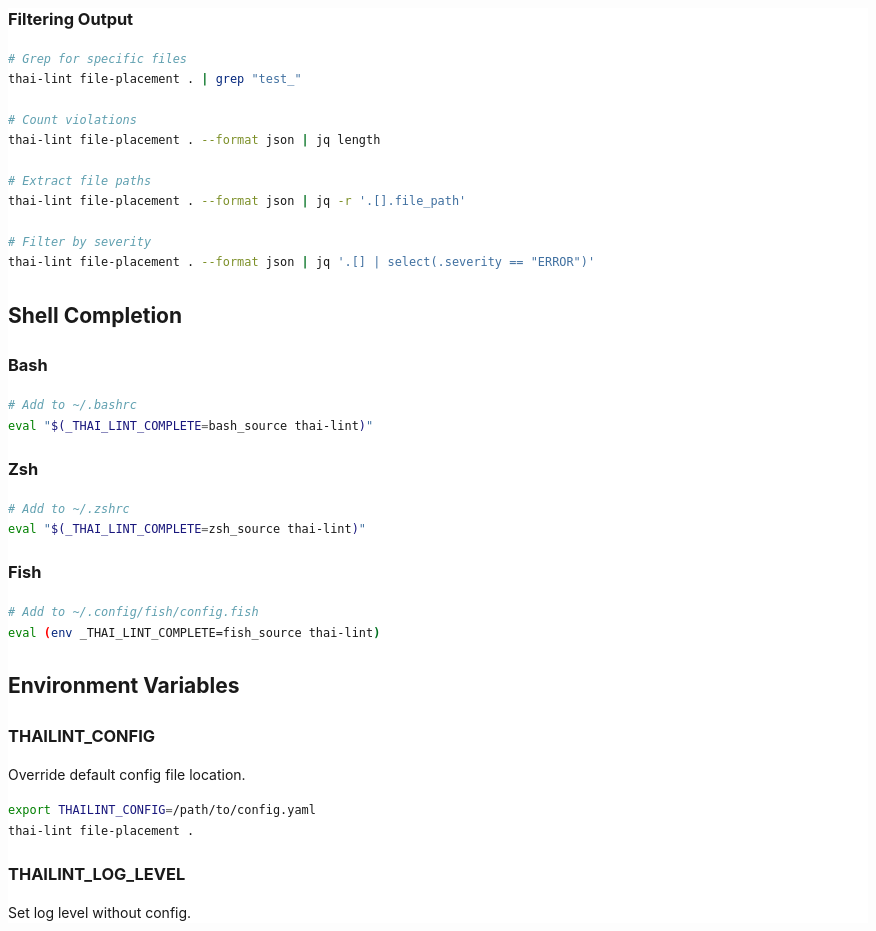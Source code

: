 ### Filtering Output

```bash
# Grep for specific files
thai-lint file-placement . | grep "test_"

# Count violations
thai-lint file-placement . --format json | jq length

# Extract file paths
thai-lint file-placement . --format json | jq -r '.[].file_path'

# Filter by severity
thai-lint file-placement . --format json | jq '.[] | select(.severity == "ERROR")'
```

## Shell Completion

### Bash

```bash
# Add to ~/.bashrc
eval "$(_THAI_LINT_COMPLETE=bash_source thai-lint)"
```

### Zsh

```bash
# Add to ~/.zshrc
eval "$(_THAI_LINT_COMPLETE=zsh_source thai-lint)"
```

### Fish

```bash
# Add to ~/.config/fish/config.fish
eval (env _THAI_LINT_COMPLETE=fish_source thai-lint)
```

## Environment Variables

### THAILINT_CONFIG

Override default config file location.

```bash
export THAILINT_CONFIG=/path/to/config.yaml
thai-lint file-placement .
```

### THAILINT_LOG_LEVEL

Set log level without config.
